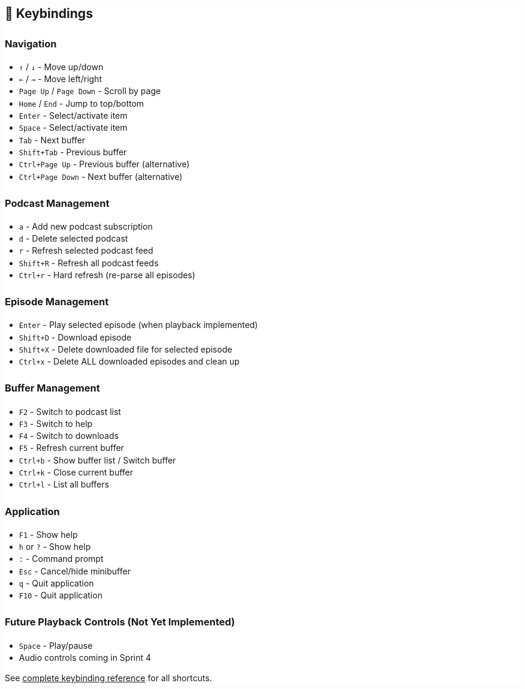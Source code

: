 ## 🎹 Keybindings

### Navigation
- `↑` / `↓` - Move up/down
- `←` / `→` - Move left/right
- `Page Up` / `Page Down` - Scroll by page
- `Home` / `End` - Jump to top/bottom
- `Enter` - Select/activate item
- `Space` - Select/activate item
- `Tab` - Next buffer
- `Shift+Tab` - Previous buffer
- `Ctrl+Page Up` - Previous buffer (alternative)
- `Ctrl+Page Down` - Next buffer (alternative)

### Podcast Management
- `a` - Add new podcast subscription
- `d` - Delete selected podcast
- `r` - Refresh selected podcast feed
- `Shift+R` - Refresh all podcast feeds
- `Ctrl+r` - Hard refresh (re-parse all episodes)

### Episode Management  
- `Enter` - Play selected episode (when playback implemented)
- `Shift+D` - Download episode
- `Shift+X` - Delete downloaded file for selected episode
- `Ctrl+x` - Delete ALL downloaded episodes and clean up

### Buffer Management
- `F2` - Switch to podcast list
- `F3` - Switch to help
- `F4` - Switch to downloads
- `F5` - Refresh current buffer
- `Ctrl+b` - Show buffer list / Switch buffer
- `Ctrl+k` - Close current buffer
- `Ctrl+l` - List all buffers

### Application
- `F1` - Show help
- `h` or `?` - Show help
- `:` - Command prompt
- `Esc` - Cancel/hide minibuffer
- `q` - Quit application
- `F10` - Quit application

### Future Playback Controls (Not Yet Implemented)
- `Space` - Play/pause
- Audio controls coming in Sprint 4

See [complete keybinding reference](docs/KEYBINDINGS.md) for all shortcuts.
